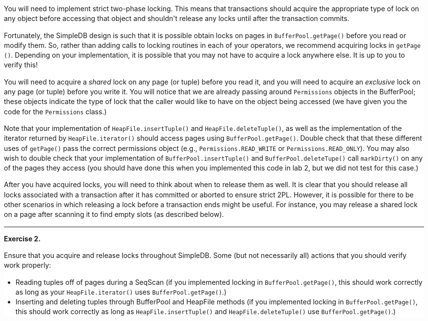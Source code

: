 You will need to implement strict two-phase locking.  This means that
transactions should acquire the appropriate type of lock on any object
before accessing that object and shouldn't release any locks until after
the transaction commits.  



Fortunately, the SimpleDB design is such that it is possible obtain locks on
pages in `BufferPool.getPage()` before you read or modify them.
So, rather than adding calls to locking routines in each of your operators,
we recommend acquiring locks in `getPage()`. Depending on your
implementation, it is possible that you may not have to acquire a lock
anywhere else. It is up to you to verify this!



You will need to acquire a *shared* lock on any page (or tuple)
before you read it, and you will need to acquire an *exclusive*
lock on any page (or tuple) before you write it. You will notice that
we are already passing around `Permissions` objects in the
BufferPool; these objects indicate the type of lock that the caller
would like to have on the object being accessed (we have given you the
code for the `Permissions` class.)

 Note that your implementation of `HeapFile.insertTuple()`
and `HeapFile.deleteTuple()`, as well as the implementation
of the iterator returned by `HeapFile.iterator()` should
access pages using `BufferPool.getPage()`. Double check
that that these different uses of `getPage()` pass the
correct permissions object (e.g., `Permissions.READ_WRITE`
or `Permissions.READ_ONLY`). You may also wish to double
check that your implementation of
`BufferPool.insertTuple()` and
`BufferPool.deleteTupe()` call `markDirty()` on
any of the pages they access (you should have done this when you
implemented this code in lab 2, but we did not test for this case.)



After you have acquired locks, you will need to think about when to
release them as well. It is clear that you should release all locks
associated with a transaction after it has committed or aborted to ensure strict 2PL.
However, it is
possible for there to be other scenarios in which releasing a lock before
a transaction ends might be useful. For instance, you may release a shared lock
on a page after scanning it to find empty slots (as described below).



***

**Exercise 2.**

  Ensure that you acquire and release locks throughout SimpleDB. Some (but
  not necessarily all) actions that you should verify work properly:
  
  *  Reading tuples off of pages during a SeqScan (if you
    implemented locking  in `BufferPool.getPage()`, this should work
    correctly as long as your `HeapFile.iterator()` uses
     `BufferPool.getPage()`.)
  *  Inserting and deleting tuples through BufferPool and HeapFile
       methods (if you
    implemented locking in `BufferPool.getPage()`, this should work
    correctly as long as `HeapFile.insertTuple()` and
`HeapFile.deleteTuple()` use
     `BufferPool.getPage()`.)
  